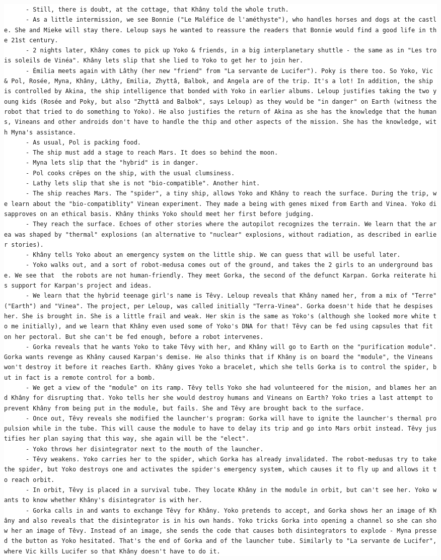           - Still, there is doubt, at the cottage, that Khâny told the whole truth.
          - As a little intermission, we see Bonnie ("Le Maléfice de l'améthyste"), who handles horses and dogs at the castle. She and Mieke will stay there. Leloup says he wanted to reassure the readers that Bonnie would find a good life in the 21st century.
          - 2 nights later, Khâny comes to pick up Yoko & friends, in a big interplanetary shuttle - the same as in "Les trois soleils de Vinéa". Khâny lets slip that she lied to Yoko to get her to join her.
          - Émilia meets again with Lâthy (her new "friend" from "La servante de Lucifer"). Poky is there too. So Yoko, Vic & Pol, Rosée, Myna, Khâny, Lâthy, Emilia, Zhyttâ, Balbok, and Angela are of the trip. It's a lot! In addition, the ship is controlled by Akina, the ship intelligence that bonded with Yoko in earlier albums. Leloup justifies taking the two young kids (Rosée and Poky, but also "Zhyttâ and Balbok", says Leloup) as they would be "in danger" on Earth (witness the robot that tried to do something to Yoko). He also justifies the return of Akina as she has the knowledge that the humans, Vineans and other androids don't have to handle the thip and other aspects of the mission. She has the knowledge, with Myna's assistance.
          - As usual, Pol is packing food.
          - The ship must add a stage to reach Mars. It does so behind the moon.
          - Myna lets slip that the "hybrid" is in danger.
          - Pol cooks crêpes on the ship, with the usual clumsiness.
          - Lathy lets slip that she is not "bio-compatible". Another hint.
          - The ship reaches Mars. The "spider", a tiny ship, allows Yoko and Khâny to reach the surface. During the trip, we learn about the "bio-compatiblity" Vinean experiment. They made a being with genes mixed from Earth and Vinea. Yoko disapproves on an ethical basis. Khâny thinks Yoko should meet her first before judging.
          - They reach the surface. Echoes of other stories where the autopilot recognizes the terrain. We learn that the area was shaped by "thermal" explosions (an alternative to "nuclear" explosions, without radiation, as described in earlier stories).
          - Khâny tells Yoko about an emergency system on the little ship. We can guess that will be useful later.
          - Yoko walks out, and a sort of robot-medusa comes out of the ground, and takes the 2 girls to an underground base. We see that  the robots are not human-friendly. They meet Gorka, the second of the defunct Karpan. Gorka reiterate his support for Karpan's project and ideas.
          - We learn that the hybrid teenage girl's name is Têvy. Leloup reveals that Khâny named her, from a mix of "Terre" ("Earth") and "Vinea". The project, per Leloup, was called initially "Terra-Vinea". Gorka doesn't hide that he despises her. She is brought in. She is a little frail and weak. Her skin is the same as Yoko's (although she looked more white to me initially), and we learn that Khâny even used some of Yoko's DNA for that! Têvy can be fed using capsules that fit on her pectoral. But she can't be fed enough, before a robot intervenes.
          - Gorka reveals that he wants Yoko to take Têvy with her, and Khâny will go to Earth on the "purification module". Gorka wants revenge as Khâny caused Karpan's demise. He also thinks that if Khâny is on board the "module", the Vineans won't destroy it before it reaches Earth. Khâny gives Yoko a bracelet, which she tells Gorka is to control the spider, but in fact is a remote control for a bomb.
          - We get a view of the "module" on its ramp. Têvy tells Yoko she had volunteered for the mision, and blames her and Khâny for disrupting that. Yoko tells her she would destroy humans and Vineans on Earth? Yoko tries a last attempt to prevent Khâny from being put in the module, but fails. She and Têvy are brought back to the surface.
          - Once out, Têvy reveals she modified the launcher's program: Gorka will have to ignite the launcher's thermal propulsion while in the tube. This will cause the module to have to delay its trip and go into Mars orbit instead. Têvy justifies her plan saying that this way, she again will be the "elect".
          - Yoko throws her disintegrator next to the mouth of the launcher.
          - Têvy weakens. Yoko carries her to the spider, which Gorka has already invalidated. The robot-medusas try to take the spider, but Yoko destroys one and activates the spider's emergency system, which causes it to fly up and allows it to reach orbit.
          - In orbit, Têvy is placed in a survival tube. They locate Khâny in the module in orbit, but can't see her. Yoko wants to know whether Khâny's disintegrator is with her.
          - Gorka calls in and wants to exchange Têvy for Khâny. Yoko pretends to accept, and Gorka shows her an image of Khâny and also reveals that the disintegrator is in his own hands. Yoko tricks Gorka into opening a channel so she can show her an image of Têvy. Instead of an image, she sends the code that causes both disintegrators to explode - Myna pressed the button as Yoko hesitated. That's the end of Gorka and of the launcher tube. Similarly to "La servante de Lucifer", where Vic kills Lucifer so that Khâny doesn't have to do it.